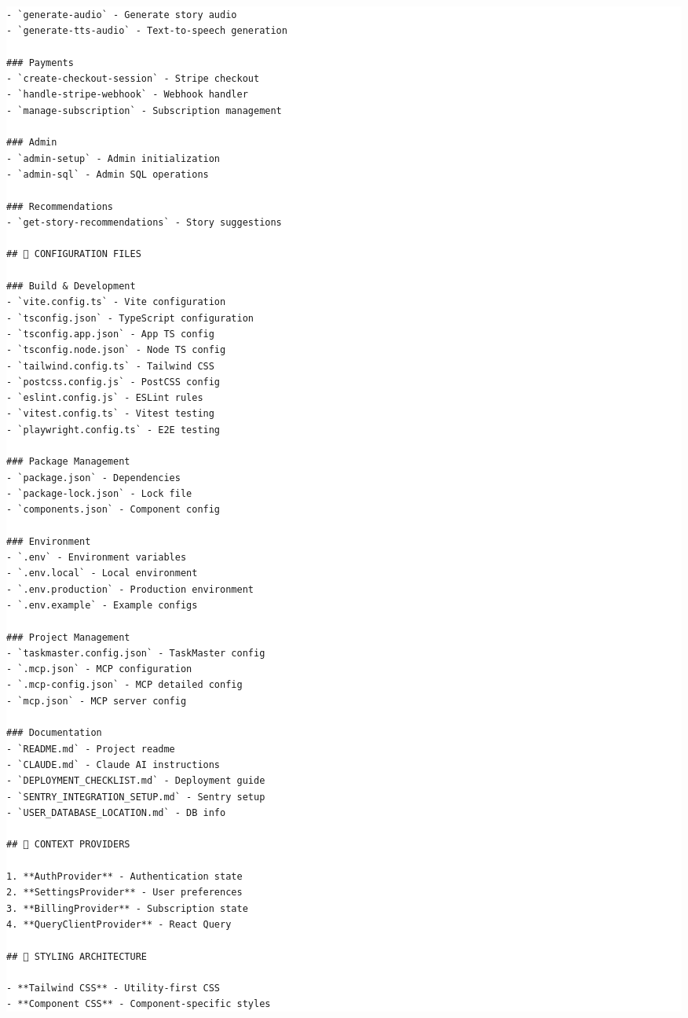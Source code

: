 ```
- `generate-audio` - Generate story audio
- `generate-tts-audio` - Text-to-speech generation

### Payments
- `create-checkout-session` - Stripe checkout
- `handle-stripe-webhook` - Webhook handler
- `manage-subscription` - Subscription management

### Admin
- `admin-setup` - Admin initialization
- `admin-sql` - Admin SQL operations

### Recommendations
- `get-story-recommendations` - Story suggestions

## 🔧 CONFIGURATION FILES

### Build & Development
- `vite.config.ts` - Vite configuration
- `tsconfig.json` - TypeScript configuration
- `tsconfig.app.json` - App TS config
- `tsconfig.node.json` - Node TS config
- `tailwind.config.ts` - Tailwind CSS
- `postcss.config.js` - PostCSS config
- `eslint.config.js` - ESLint rules
- `vitest.config.ts` - Vitest testing
- `playwright.config.ts` - E2E testing

### Package Management
- `package.json` - Dependencies
- `package-lock.json` - Lock file
- `components.json` - Component config

### Environment
- `.env` - Environment variables
- `.env.local` - Local environment
- `.env.production` - Production environment
- `.env.example` - Example configs

### Project Management
- `taskmaster.config.json` - TaskMaster config
- `.mcp.json` - MCP configuration
- `.mcp-config.json` - MCP detailed config
- `mcp.json` - MCP server config

### Documentation
- `README.md` - Project readme
- `CLAUDE.md` - Claude AI instructions
- `DEPLOYMENT_CHECKLIST.md` - Deployment guide
- `SENTRY_INTEGRATION_SETUP.md` - Sentry setup
- `USER_DATABASE_LOCATION.md` - DB info

## 🔄 CONTEXT PROVIDERS

1. **AuthProvider** - Authentication state
2. **SettingsProvider** - User preferences
3. **BillingProvider** - Subscription state
4. **QueryClientProvider** - React Query

## 🎨 STYLING ARCHITECTURE

- **Tailwind CSS** - Utility-first CSS
- **Component CSS** - Component-specific styles
```